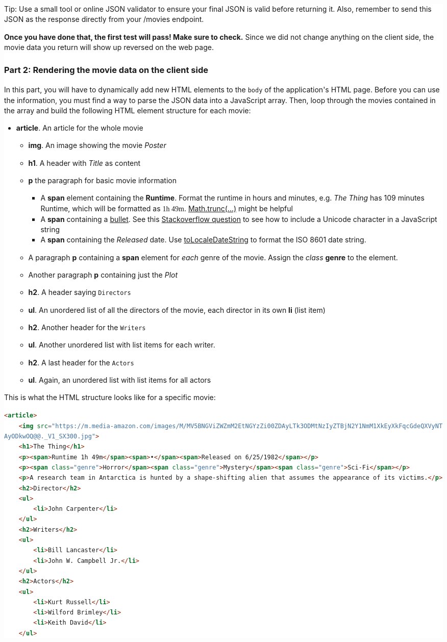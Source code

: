 Tip: Use a small tool or online JSON validator to ensure your final JSON is valid before returning it. Also, remember to send this JSON as the response directly from your /movies endpoint.

**Once you have done that, the first test will pass! Make sure to check.** Since we did not change anything on the client side, the movie data you return will show up reversed on the web page.

### Part 2: Rendering the movie data on the client side

In this part, you will have to dynamically add new HTML elements to the `body` of the application's HTML page. Before you can use the information, you must find a way to parse the JSON data into a JavaScript array. Then, loop through the movies contained in the array and build the following HTML element structure for each movie:

* **article**. An article for the whole movie
    * **img**. An image showing the movie *Poster*
    * **h1**. A header with *Title* as content
    * **p** the paragraph for basic movie information
        * A **span** element containing the **Runtime**. Format the runtime in hours and minutes, e.g. *The Thing* has 109 minutes Runtime, which will be formatted as <span style="font-family:Lucida Sans Typewriter">1h 49m</span>. [Math.trunc(...)](https://developer.mozilla.org/en-US/docs/Web/JavaScript/Reference/Global_Objects/Math/trunc) might be helpful
        * A **span** containing a [bullet](https://en.wikipedia.org/wiki/Bullet_(typography)). See this [Stackoverflow question](https://stackoverflow.com/questions/13093126/insert-unicode-character-into-javascript) to see how to include a Unicode character in a JavaScript string
        * A **span** containing the *Released* date. Use [toLocaleDateString](https://developer.mozilla.org/en-US/docs/Web/JavaScript/Reference/Global_Objects/Date/toLocaleDateString) to format the ISO 8601 date string.

    * A paragraph **p** containing a **span** element for *each* genre of the movie. Assign the *class* **genre** to the element. 
    * Another paragraph **p** containing just the *Plot*
    * **h2**. A header saying `Directors`
    * **ul**. An unordered list of all the directors of the movie, each director in its own **li** (list item)
    * **h2**. Another header for the `Writers`
    * **ul**. Another unordered list with list items for each writer.
    * **h2**. A last header for the `Actors`
    * **ul**. Again, an unordered list with list items for all actors

This is what the HTML structure looks like for a specific movie:

```html
<article>
    <img src="https://m.media-amazon.com/images/M/MV5BNGViZWZmM2EtNGYzZi00ZDAyLTk3ODMtNzIyZTBjN2Y1NmM1XkEyXkFqcGdeQXVyNTAyODkwOQ@@._V1_SX300.jpg">
    <h1>The Thing</h1>
    <p><span>Runtime 1h 49m</span><span>•</span><span>Released on 6/25/1982</span></p>
    <p><span class="genre">Horror</span><span class="genre">Mystery</span><span class="genre">Sci-Fi</span></p>
    <p>A research team in Antarctica is hunted by a shape-shifting alien that assumes the appearance of its victims.</p>
    <h2>Director</h2>
    <ul>
        <li>John Carpenter</li>
    </ul>
    <h2>Writers</h2>
    <ul>
        <li>Bill Lancaster</li>
        <li>John W. Campbell Jr.</li>
    </ul>
    <h2>Actors</h2>
    <ul>
        <li>Kurt Russell</li>
        <li>Wilford Brimley</li>
        <li>Keith David</li>
    </ul>
```